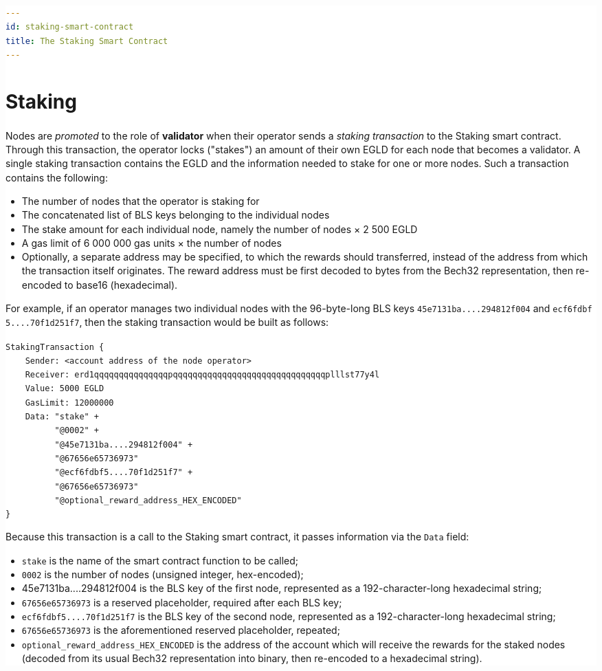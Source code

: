 ```yaml
---
id: staking-smart-contract
title: The Staking Smart Contract
---
```


# **Staking**

Nodes are *promoted* to the role of **validator** when their operator sends a *staking transaction* to the Staking smart contract. Through this transaction, the operator locks ("stakes") an amount of their own EGLD for each node that becomes a validator. A single staking transaction contains the EGLD and the information needed to stake for one or more nodes. Such a transaction contains the following:

- The number of nodes that the operator is staking for
- The concatenated list of BLS keys belonging to the individual nodes
- The stake amount for each individual node, namely the number of nodes × 2 500 EGLD
- A gas limit of 6 000 000 gas units × the number of nodes
- Optionally, a separate address may be specified, to which the rewards  should transferred, instead of the address from which the transaction itself originates. The reward address must be first decoded to bytes from the Bech32 representation, then re-encoded to base16 (hexadecimal).

For example, if an operator manages two individual nodes with the 96-byte-long BLS keys `45e7131ba....294812f004` and `ecf6fdbf5....70f1d251f7`, then the staking transaction would be built as follows:



```
StakingTransaction {
    Sender: <account address of the node operator>
    Receiver: erd1qqqqqqqqqqqqqqqpqqqqqqqqqqqqqqqqqqqqqqqqqqqqqqqplllst77y4l
    Value: 5000 EGLD
    GasLimit: 12000000
    Data: "stake" +
          "@0002" + 
          "@45e7131ba....294812f004" +
          "@67656e65736973"
          "@ecf6fdbf5....70f1d251f7" + 
          "@67656e65736973" 
          "@optional_reward_address_HEX_ENCODED"
}
```

Because this transaction is a call to the Staking smart contract, it passes information via the `Data` field:

- `stake` is the name of the smart contract function to be called;
- `0002` is the number of nodes (unsigned integer, hex-encoded);
- 45e7131ba....294812f004 is the BLS key of the first node, represented as a 192-character-long hexadecimal string;
- `67656e65736973` is a reserved placeholder, required after each BLS key;
- `ecf6fdbf5....70f1d251f7` is the BLS key of the second node, represented as a 192-character-long hexadecimal string;
- `67656e65736973` is the aforementioned reserved placeholder, repeated;
- `optional_reward_address_HEX_ENCODED` is the address of the account which will receive the rewards for the staked nodes (decoded from its usual Bech32 representation into binary, then re-encoded to a hexadecimal string).

